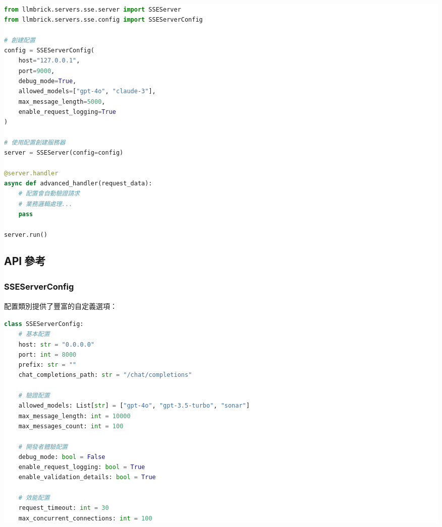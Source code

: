 ```python
from llmbrick.servers.sse.server import SSEServer
from llmbrick.servers.sse.config import SSEServerConfig

# 創建配置
config = SSEServerConfig(
    host="127.0.0.1",
    port=9000,
    debug_mode=True,
    allowed_models=["gpt-4o", "claude-3"],
    max_message_length=5000,
    enable_request_logging=True
)

# 使用配置創建服務器
server = SSEServer(config=config)

@server.handler
async def advanced_handler(request_data):
    # 配置會自動驗證請求
    # 業務邏輯處理...
    pass

server.run()
```

## API 參考

### SSEServerConfig

配置類別提供了豐富的自定義選項：

```python
class SSEServerConfig:
    # 基本配置
    host: str = "0.0.0.0"
    port: int = 8000
    prefix: str = ""
    chat_completions_path: str = "/chat/completions"
    
    # 驗證配置
    allowed_models: List[str] = ["gpt-4o", "gpt-3.5-turbo", "sonar"]
    max_message_length: int = 10000
    max_messages_count: int = 100
    
    # 開發者體驗配置
    debug_mode: bool = False
    enable_request_logging: bool = True
    enable_validation_details: bool = True
    
    # 效能配置
    request_timeout: int = 30
    max_concurrent_connections: int = 100
```
